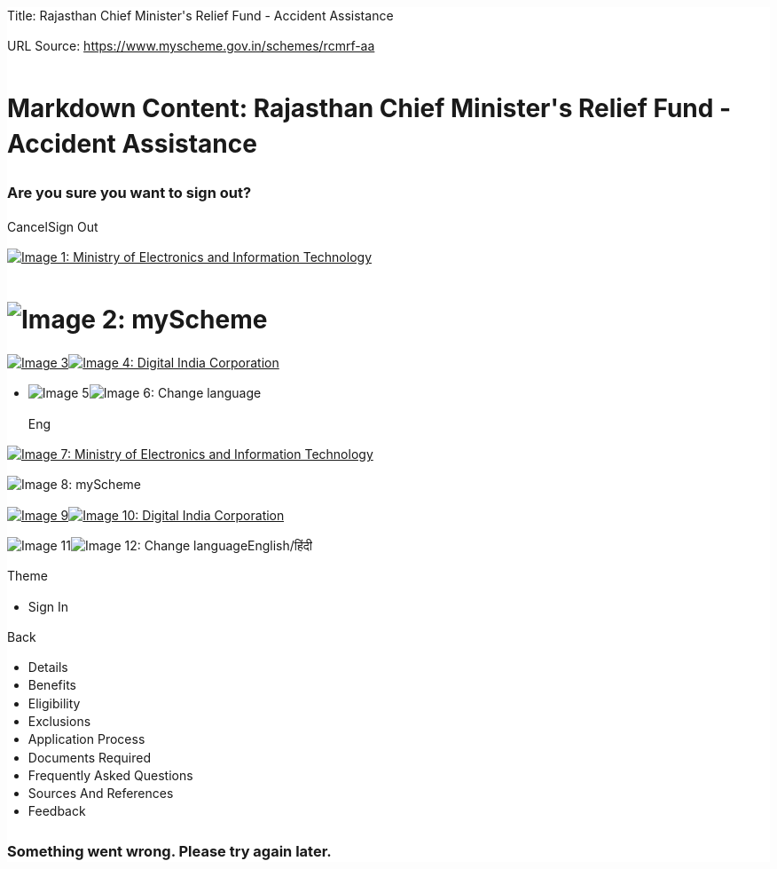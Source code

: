 Title: Rajasthan Chief Minister's Relief Fund - Accident Assistance

URL Source: https://www.myscheme.gov.in/schemes/rcmrf-aa

Markdown Content:
Rajasthan Chief Minister's Relief Fund - Accident Assistance
===============
  

### Are you sure you want to sign out?

CancelSign Out

[![Image 1: Ministry of Electronics and Information Technology](https://cdn.myscheme.in/images/logos/emblem-black.svg)](https://www.myscheme.gov.in/)

![Image 2: myScheme](https://cdn.myscheme.in/images/logos/myscheme-logo-black.svg)
==================================================================================

[![Image 3](blob:https://www.myscheme.gov.in/7029bfa5283c1934d72d4efe1c626373)![Image 4: Digital India Corporation](https://cdn.myscheme.in/images/logos/digital-india-black.svg)](https://www.digitalindia.gov.in/)

*   ![Image 5](blob:https://www.myscheme.gov.in/39e3356370f513e3664ceae4ebfc3a5a)![Image 6: Change language](blob:https://www.myscheme.gov.in/b9a31d3949b1882a09ed2f8508d538f3)
    
    Eng
    

[![Image 7: Ministry of Electronics and Information Technology](https://cdn.myscheme.in/images/logos/emblem-black.svg)](https://www.myscheme.gov.in/)

![Image 8: myScheme](https://cdn.myscheme.in/images/logos/myscheme-logo-black.svg)

[![Image 9](blob:https://www.myscheme.gov.in/04e0786ebe0ffe2b3244c2451b75b80f)![Image 10: Digital India Corporation](https://cdn.myscheme.in/images/logos/digital-india-black.svg)](https://www.digitalindia.gov.in/)

![Image 11](blob:https://www.myscheme.gov.in/39e3356370f513e3664ceae4ebfc3a5a)![Image 12: Change language](https://cdn.myscheme.in/images/icons/language.svg)English/हिंदी

Theme

*   Sign In

Back

*   Details
*   Benefits
*   Eligibility
*   Exclusions
*   Application Process
*   Documents Required
*   Frequently Asked Questions
*   Sources And References
*   Feedback

### Something went wrong. Please try again later.
